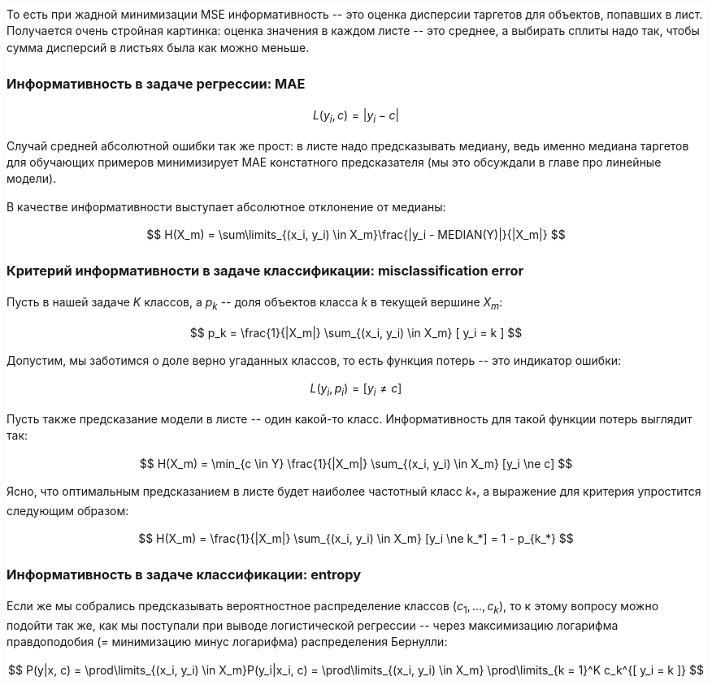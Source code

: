 То есть при жадной минимизации MSE информативность -- это оценка дисперсии таргетов для объектов, попавших в лист. Получается очень стройная картинка: оценка значения в каждом листе -- это среднее, а выбирать сплиты надо так, чтобы сумма дисперсий в листьях была как можно меньше.


### Информативность в задаче регрессии: MAE

$$
    L(y_i, c) = |y_i -c|
$$

Случай средней абсолютной ошибки так же прост: в листе надо предсказывать медиану, ведь именно медиана таргетов для обучающих примеров минимизирует MAE констатного предсказателя (мы это обсуждали в главе про линейные модели).

В качестве информативности выступает абсолютное отклонение от медианы:

$$
H(X_m) = \sum\limits_{(x_i, y_i) \in X_m}\frac{|y_i - MEDIAN(Y)|}{|X_m|}
$$

### Критерий информативности в задаче классификации: misclassification error
Пусть в нашей задаче $K$ классов, а $p_k$ -- доля объектов класса $k$ в текущей вершине $X_m$:

$$
    p_k = \frac{1}{|X_m|} \sum_{(x_i, y_i) \in X_m}  [ y_i = k ]
$$

Допустим, мы заботимся о доле верно угаданных классов, то есть функция потерь -- это индикатор ошибки:

$$
    L(y_i, p_i) = [y_i \ne c]
$$

Пусть также предсказание модели в листе -- один какой-то класс. Информативность для такой функции потерь выглядит так:

$$
    H(X_m) = \min_{c \in Y} \frac{1}{|X_m|} \sum_{(x_i, y_i) \in X_m} [y_i \ne c]
$$

Ясно, что оптимальным предсказанием в листе будет наиболее частотный класс $k_*$, а выражение для критерия упростится следующим образом:

$$
    H(X_m) = \frac{1}{|X_m|} \sum_{(x_i, y_i) \in X_m} [y_i \ne k_*] = 1 - p_{k_*}
$$

### Информативность в задаче классификации: entropy

Если же мы собрались предсказывать вероятностное распределение классов $(c_1, \ldots, c_k)$, то к этому вопросу можно подойти так же, как мы поступали при выводе логистической регрессии -- через максимизацию логарифма правдоподобия (= минимизацию минус логарифма) распределения Бернулли:

$$
    P(y|x, c) = \prod\limits_{(x_i, y_i) \in X_m}P(y_i|x_i, с) = \prod\limits_{(x_i, y_i) \in X_m}
    \prod\limits_{k = 1}^K c_k^{[ y_i = k ]}
$$

